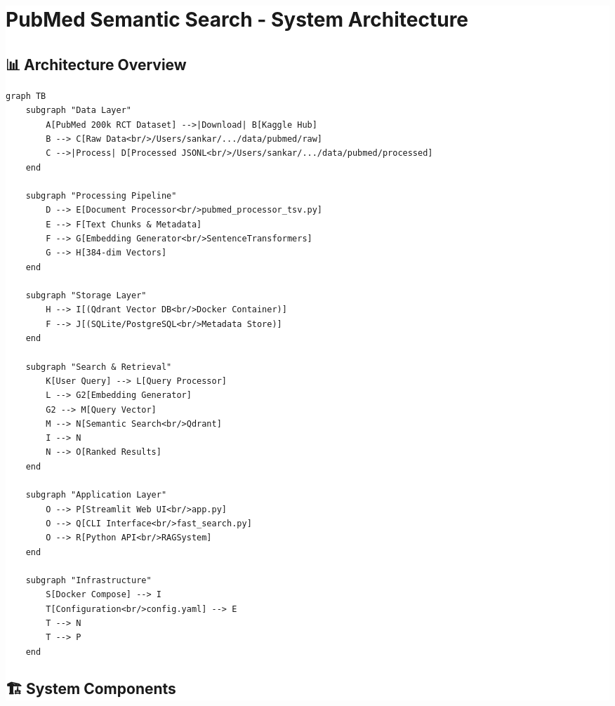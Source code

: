 # PubMed Semantic Search - System Architecture

## 📊 Architecture Overview

```mermaid
graph TB
    subgraph "Data Layer"
        A[PubMed 200k RCT Dataset] -->|Download| B[Kaggle Hub]
        B --> C[Raw Data<br/>/Users/sankar/.../data/pubmed/raw]
        C -->|Process| D[Processed JSONL<br/>/Users/sankar/.../data/pubmed/processed]
    end

    subgraph "Processing Pipeline"
        D --> E[Document Processor<br/>pubmed_processor_tsv.py]
        E --> F[Text Chunks & Metadata]
        F --> G[Embedding Generator<br/>SentenceTransformers]
        G --> H[384-dim Vectors]
    end

    subgraph "Storage Layer"
        H --> I[(Qdrant Vector DB<br/>Docker Container)]
        F --> J[(SQLite/PostgreSQL<br/>Metadata Store)]
    end

    subgraph "Search & Retrieval"
        K[User Query] --> L[Query Processor]
        L --> G2[Embedding Generator]
        G2 --> M[Query Vector]
        M --> N[Semantic Search<br/>Qdrant]
        I --> N
        N --> O[Ranked Results]
    end

    subgraph "Application Layer"
        O --> P[Streamlit Web UI<br/>app.py]
        O --> Q[CLI Interface<br/>fast_search.py]
        O --> R[Python API<br/>RAGSystem]
    end

    subgraph "Infrastructure"
        S[Docker Compose] --> I
        T[Configuration<br/>config.yaml] --> E
        T --> N
        T --> P
    end
```

## 🏗️ System Components
